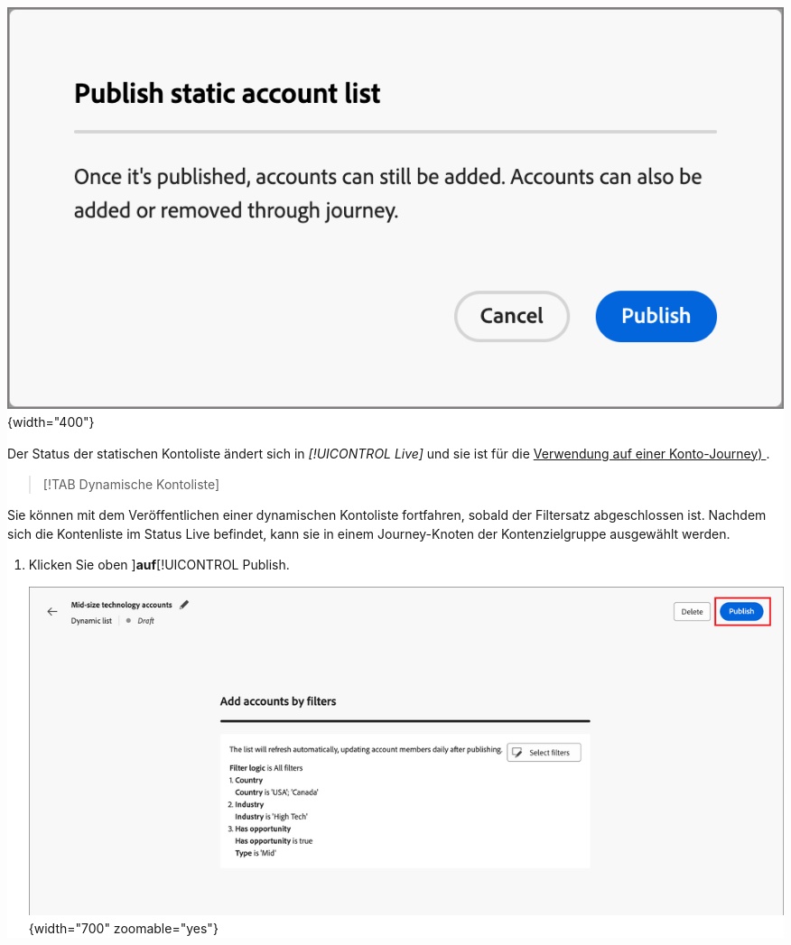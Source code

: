    ![Bestätigen der Veröffentlichung für eine statische Kontoliste](./assets/account-lists-static-publish-confirm.png){width="400"}

Der Status der statischen Kontoliste ändert sich in _[!UICONTROL Live]_ und sie ist für die [Verwendung auf einer Konto-Journey) ](#account-list-usage-in-account-journeys).

>[!TAB Dynamische Kontoliste]

Sie können mit dem Veröffentlichen einer dynamischen Kontoliste fortfahren, sobald der Filtersatz abgeschlossen ist. Nachdem sich die Kontenliste im Status Live befindet, kann sie in einem Journey-Knoten der Kontenzielgruppe ausgewählt werden.

1. Klicken Sie oben ]**auf**[!UICONTROL  Publish.

   ![Klicken Sie oben rechts auf Publish](./assets/account-lists-dynamic-publish.png){width="700" zoomable="yes"}

